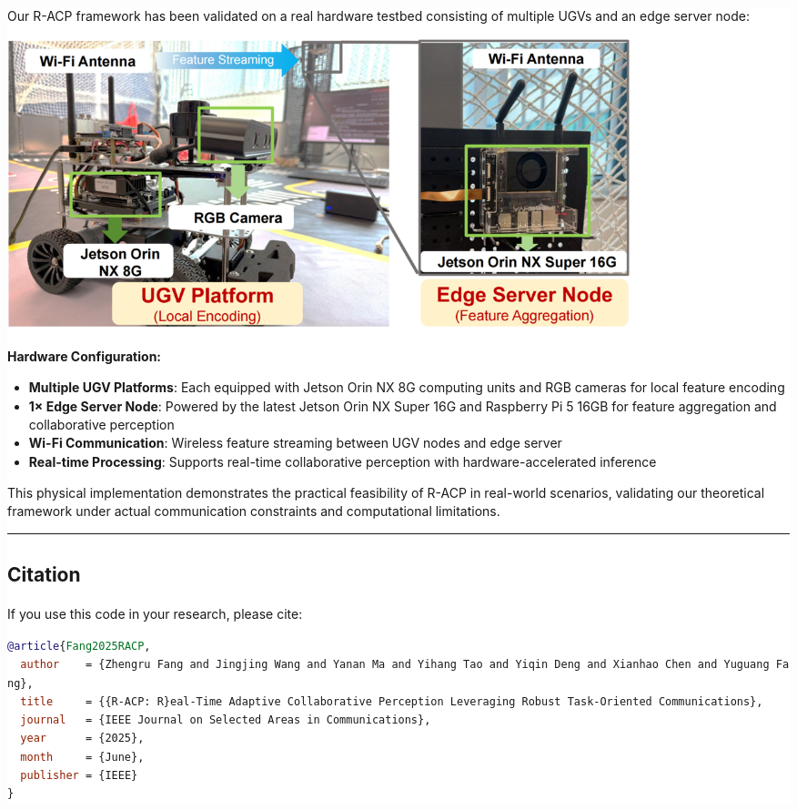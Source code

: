 Our R-ACP framework has been validated on a real hardware testbed consisting of multiple UGVs and an edge server node:

<img src="https://raw.githubusercontent.com/fangzr/R-ACP/refs/heads/main/Hardware.png" alt="Hardware validation platform with UGV and edge server nodes." width="80%">

**Hardware Configuration:**
- **Multiple UGV Platforms**: Each equipped with Jetson Orin NX 8G computing units and RGB cameras for local feature encoding
- **1× Edge Server Node**: Powered by the latest Jetson Orin NX Super 16G and Raspberry Pi 5 16GB for feature aggregation and collaborative perception
- **Wi-Fi Communication**: Wireless feature streaming between UGV nodes and edge server
- **Real-time Processing**: Supports real-time collaborative perception with hardware-accelerated inference

This physical implementation demonstrates the practical feasibility of R-ACP in real-world scenarios, validating our theoretical framework under actual communication constraints and computational limitations.

---

## Citation

If you use this code in your research, please cite:

```bibtex
@article{Fang2025RACP,
  author    = {Zhengru Fang and Jingjing Wang and Yanan Ma and Yihang Tao and Yiqin Deng and Xianhao Chen and Yuguang Fang},
  title     = {{R-ACP: R}eal-Time Adaptive Collaborative Perception Leveraging Robust Task-Oriented Communications},
  journal   = {IEEE Journal on Selected Areas in Communications},
  year      = {2025},
  month     = {June},
  publisher = {IEEE}
}
```
